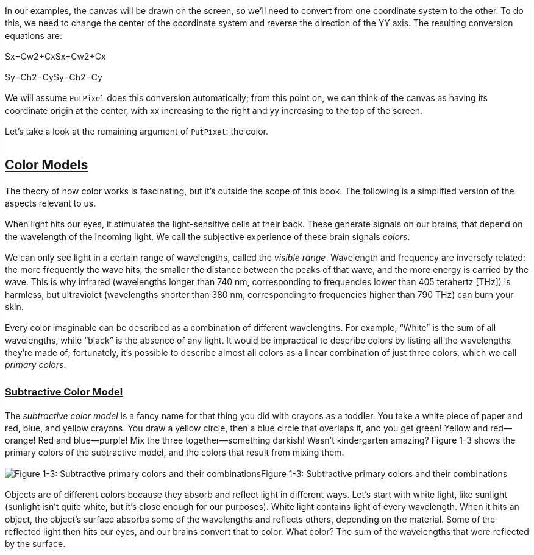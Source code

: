 
In our examples, the canvas will be drawn on the screen, so we’ll need to convert from one coordinate system to the other. To do this, we need to change the center of the coordinate system and reverse the direction of the YY axis. The resulting conversion equations are:



Sx=Cw2+CxSx=Cw2+Cx





Sy=Ch2−CySy=Ch2−Cy



We will assume `PutPixel` does this conversion automatically; from this point on, we can think of the canvas as having its coordinate origin at the center, with xx increasing to the right and yy increasing to the top of the screen.

Let’s take a look at the remaining argument of `PutPixel`: the color.

## [Color Models](https://gabrielgambetta.com/computer-graphics-from-scratch/01-common-concepts.html#color-models)

The theory of how color works is fascinating, but it’s outside the scope of this book. The following is a simplified version of the aspects relevant to us.

When light hits our eyes, it stimulates the light-sensitive cells at their back. These generate signals on our brains, that depend on the wavelength of the incoming light. We call the subjective experience of these brain signals *colors*.

We can only see light in a certain range of wavelengths, called the *visible range*. Wavelength and frequency are inversely related: the more frequently the wave hits, the smaller the distance between the peaks of that wave, and the more energy is carried by the wave. This is why infrared (wavelengths longer than 740 nm, corresponding to frequencies lower than 405 terahertz [THz]) is harmless, but ultraviolet (wavelengths shorter than 380 nm, corresponding to frequencies higher than 790 THz) can burn your skin.

Every color imaginable can be described as a combination of different wavelengths. For example, “White” is the sum of all wavelengths, while “black” is the absence of any light. It would be impractical to describe colors by listing all the wavelengths they’re made of; fortunately, it’s possible to describe almost all colors as a linear combination of just three colors, which we call *primary colors*.

### [Subtractive Color Model](https://gabrielgambetta.com/computer-graphics-from-scratch/01-common-concepts.html#subtractive-color-model)

The *subtractive color model* is a fancy name for that thing you did with crayons as a toddler. You take a white piece of paper and red, blue, and yellow crayons. You draw a yellow circle, then a blue circle that overlaps it, and you get green! Yellow and red—orange! Red and blue—purple! Mix the three together—something darkish! Wasn’t kindergarten amazing? Figure 1-3 shows the primary colors of the subtractive model, and the colors that result from mixing them.

![Figure 1-3: Subtractive primary colors and their combinations](https://gabrielgambetta.com/computer-graphics-from-scratch/images/01-primaries1.png)Figure 1-3: Subtractive primary colors and their combinations

Objects are of different colors because they absorb and reflect light in different ways. Let’s start with white light, like sunlight (sunlight isn’t quite white, but it’s close enough for our purposes). White light contains light of every wavelength. When it hits an object, the object’s surface absorbs some of the wavelengths and reflects others, depending on the material. Some of the reflected light then hits our eyes, and our brains convert that to color. What color? The sum of the wavelengths that were reflected by the surface.
